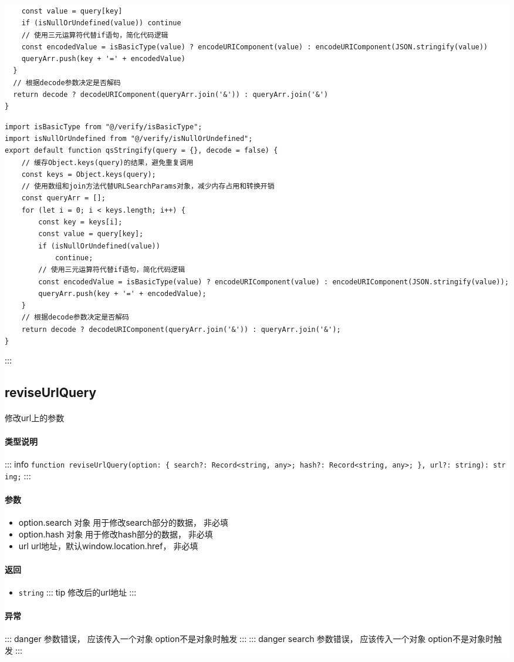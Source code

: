 ```Ts [TS版本]
    const value = query[key]
    if (isNullOrUndefined(value)) continue
    // 使用三元运算符代替if语句，简化代码逻辑
    const encodedValue = isBasicType(value) ? encodeURIComponent(value) : encodeURIComponent(JSON.stringify(value))
    queryArr.push(key + '=' + encodedValue)
  }
  // 根据decode参数决定是否解码
  return decode ? decodeURIComponent(queryArr.join('&')) : queryArr.join('&')
}
```

```Js [JS版本]
import isBasicType from "@/verify/isBasicType";
import isNullOrUndefined from "@/verify/isNullOrUndefined";
export default function qsStringify(query = {}, decode = false) {
    // 缓存Object.keys(query)的结果，避免重复调用
    const keys = Object.keys(query);
    // 使用数组和join方法代替URLSearchParams对象，减少内存占用和转换开销
    const queryArr = [];
    for (let i = 0; i < keys.length; i++) {
        const key = keys[i];
        const value = query[key];
        if (isNullOrUndefined(value))
            continue;
        // 使用三元运算符代替if语句，简化代码逻辑
        const encodedValue = isBasicType(value) ? encodeURIComponent(value) : encodeURIComponent(JSON.stringify(value));
        queryArr.push(key + '=' + encodedValue);
    }
    // 根据decode参数决定是否解码
    return decode ? decodeURIComponent(queryArr.join('&')) : queryArr.join('&');
}

```
:::
## reviseUrlQuery 
修改url上的参数

#### 类型说明
::: info
`function reviseUrlQuery(option: {
    search?: Record<string, any>;
    hash?: Record<string, any>;
}, url?: string): string;`
:::
#### 参数
- option.search 对象 用于修改search部分的数据， 非必填
- option.hash 对象 用于修改hash部分的数据， 非必填
- url url地址，默认window.location.href， 非必填
#### 返回
- `string`
::: tip
修改后的url地址
:::
#### 异常
::: danger
参数错误， 应该传入一个对象 option不是对象时触发
:::
::: danger
search 参数错误， 应该传入一个对象 option不是对象时触发
:::